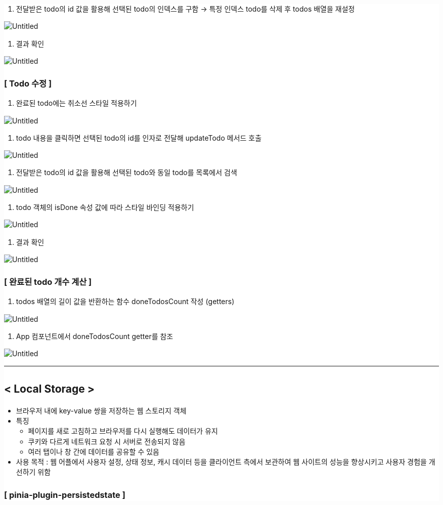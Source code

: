 1. 전달받은 todo의 id 값을 활용해 선택된 todo의 인덱스를 구함 → 특정 인덱스 todo를 삭제 후 todos 배열을 재설정

![Untitled](https://prod-files-secure.s3.us-west-2.amazonaws.com/d19f9ad3-44f2-4548-913d-7640fdb34526/5c28947b-07d0-49a4-89f3-e76acead9e15/Untitled.png)

1. 결과 확인

![Untitled](https://prod-files-secure.s3.us-west-2.amazonaws.com/d19f9ad3-44f2-4548-913d-7640fdb34526/f6f1352e-84ce-42d8-82c3-03b70e19a103/Untitled.png)

### [ Todo 수정 ]

1. 완료된 todo에는 취소선 스타일 적용하기

![Untitled](https://prod-files-secure.s3.us-west-2.amazonaws.com/d19f9ad3-44f2-4548-913d-7640fdb34526/b011cc76-b088-4f23-8e7b-0e2111bec651/Untitled.png)

1. todo 내용을 클릭하면 선택된 todo의 id를 인자로 전달해 updateTodo 메서드 호출

![Untitled](https://prod-files-secure.s3.us-west-2.amazonaws.com/d19f9ad3-44f2-4548-913d-7640fdb34526/32e521a7-e208-4e36-add4-938f480e7cfb/Untitled.png)

1. 전달받은 todo의 id 값을 활용해 선택된 todo와 동일 todo를 목록에서 검색

![Untitled](https://prod-files-secure.s3.us-west-2.amazonaws.com/d19f9ad3-44f2-4548-913d-7640fdb34526/a76ad41e-f15d-4c28-be33-644c8ad5e0ab/Untitled.png)

1. todo 객체의 isDone 속성 값에 따라 스타일 바인딩 적용하기

![Untitled](https://prod-files-secure.s3.us-west-2.amazonaws.com/d19f9ad3-44f2-4548-913d-7640fdb34526/8785e9d9-c45f-4abb-b3f0-750e605d9574/Untitled.png)

1. 결과 확인

![Untitled](https://prod-files-secure.s3.us-west-2.amazonaws.com/d19f9ad3-44f2-4548-913d-7640fdb34526/1d3fbb3e-6253-481e-b6cd-e2f657c847bb/Untitled.png)

### [ 완료된 todo 개수 계산 ]

1. todos 배열의 길이 값을 반환하는 함수 doneTodosCount 작성 (getters)

![Untitled](https://prod-files-secure.s3.us-west-2.amazonaws.com/d19f9ad3-44f2-4548-913d-7640fdb34526/860a26bf-ba10-474b-b0bd-688abc679149/Untitled.png)

1. App 컴포넌트에서 doneTodosCount getter를 참조

![Untitled](https://prod-files-secure.s3.us-west-2.amazonaws.com/d19f9ad3-44f2-4548-913d-7640fdb34526/3eb732e9-9ab6-4a9f-9a6e-83308c8511a2/Untitled.png)

---

## < Local Storage >

- 브라우저 내에 key-value 쌍을 저장하는 웹 스토리지 객체
- 특징
    - 페이지를 새로 고침하고 브라우저를 다시 실행해도 데이터가 유지
    - 쿠키와 다르게 네트워크 요청 시 서버로 전송되지 않음
    - 여러 탭이나 창 간에 데이터를 공유할 수 있음
- 사용 목적 : 웹 어플에서 사용자 설정, 상태 정보, 캐시 데이터 등을 클라이언트 측에서 보관하여 웹 사이트의 성능을 향상시키고 사용자 경험을 개선하기 위함

### [ pinia-plugin-persistedstate ]
